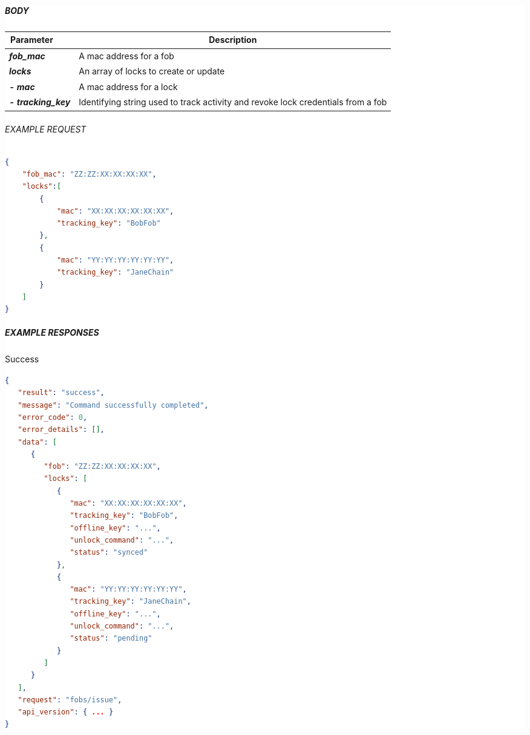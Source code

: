##### BODY

|Parameter&nbsp;&nbsp;&nbsp;&nbsp;&nbsp;&nbsp;&nbsp;|Description|
|--                   |--|
|***fob_mac***        | A mac address for a fob|
|***locks***          | An array of locks to create or update|
|***- mac***          | A mac address for a lock|
|***- tracking_key*** | Identifying string used to track activity and revoke lock credentials from a fob|

###### EXAMPLE REQUEST

```json
{
    "fob_mac": "ZZ:ZZ:XX:XX:XX:XX",
    "locks":[
        {	
            "mac": "XX:XX:XX:XX:XX:XX",
            "tracking_key": "BobFob"
        },
        {
            "mac": "YY:YY:YY:YY:YY:YY",
            "tracking_key": "JaneChain"
        }
    ]
}
```
##### EXAMPLE RESPONSES

Success
```json
{
   "result": "success",
   "message": "Command successfully completed",
   "error_code": 0,
   "error_details": [],
   "data": [
      {
         "fob": "ZZ:ZZ:XX:XX:XX:XX",
         "locks": [
            {
               "mac": "XX:XX:XX:XX:XX:XX",
               "tracking_key": "BobFob",
               "offline_key": "...",
               "unlock_command": "...",
               "status": "synced"
            },
            {
               "mac": "YY:YY:YY:YY:YY:YY",
               "tracking_key": "JaneChain",
               "offline_key": "...",
               "unlock_command": "...",
               "status": "pending"
            }
         ]
      }
   ],
   "request": "fobs/issue",
   "api_version": { ... }
}
```
